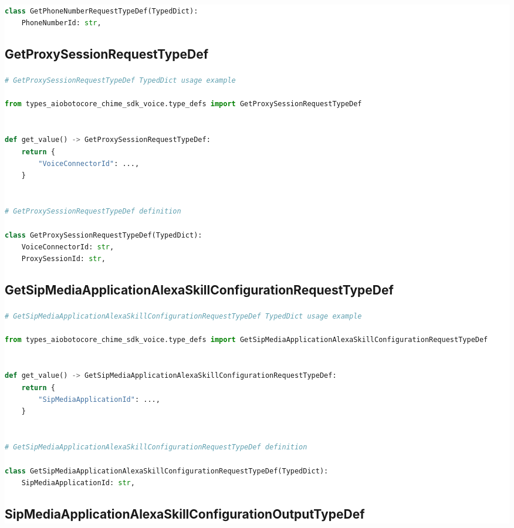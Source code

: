 ```python
class GetPhoneNumberRequestTypeDef(TypedDict):
    PhoneNumberId: str,
```


## GetProxySessionRequestTypeDef

```python
# GetProxySessionRequestTypeDef TypedDict usage example

from types_aiobotocore_chime_sdk_voice.type_defs import GetProxySessionRequestTypeDef


def get_value() -> GetProxySessionRequestTypeDef:
    return {
        "VoiceConnectorId": ...,
    }


# GetProxySessionRequestTypeDef definition

class GetProxySessionRequestTypeDef(TypedDict):
    VoiceConnectorId: str,
    ProxySessionId: str,
```


## GetSipMediaApplicationAlexaSkillConfigurationRequestTypeDef

```python
# GetSipMediaApplicationAlexaSkillConfigurationRequestTypeDef TypedDict usage example

from types_aiobotocore_chime_sdk_voice.type_defs import GetSipMediaApplicationAlexaSkillConfigurationRequestTypeDef


def get_value() -> GetSipMediaApplicationAlexaSkillConfigurationRequestTypeDef:
    return {
        "SipMediaApplicationId": ...,
    }


# GetSipMediaApplicationAlexaSkillConfigurationRequestTypeDef definition

class GetSipMediaApplicationAlexaSkillConfigurationRequestTypeDef(TypedDict):
    SipMediaApplicationId: str,
```


## SipMediaApplicationAlexaSkillConfigurationOutputTypeDef
